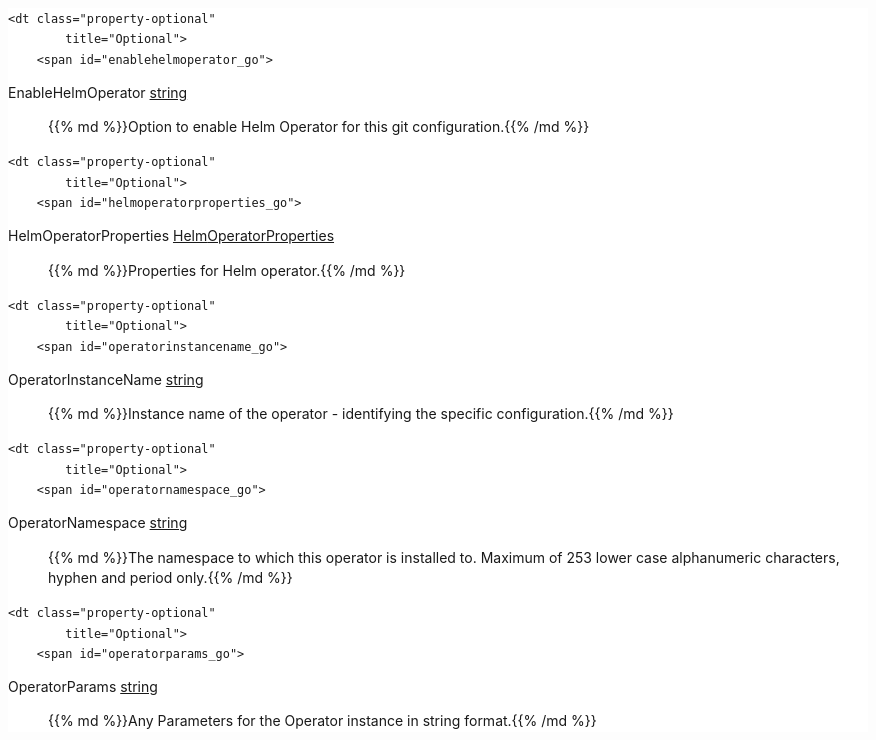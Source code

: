     <dt class="property-optional"
            title="Optional">
        <span id="enablehelmoperator_go">
<a href="#enablehelmoperator_go" style="color: inherit; text-decoration: inherit;">Enable<wbr>Helm<wbr>Operator</a>
</span> 
        <span class="property-indicator"></span>
        <span class="property-type"><a href="https://golang.org/pkg/builtin/#string">string</a></span>
    </dt>
    <dd>{{% md %}}Option to enable Helm Operator for this git configuration.{{% /md %}}</dd>

    <dt class="property-optional"
            title="Optional">
        <span id="helmoperatorproperties_go">
<a href="#helmoperatorproperties_go" style="color: inherit; text-decoration: inherit;">Helm<wbr>Operator<wbr>Properties</a>
</span> 
        <span class="property-indicator"></span>
        <span class="property-type"><a href="#helmoperatorproperties">Helm<wbr>Operator<wbr>Properties</a></span>
    </dt>
    <dd>{{% md %}}Properties for Helm operator.{{% /md %}}</dd>

    <dt class="property-optional"
            title="Optional">
        <span id="operatorinstancename_go">
<a href="#operatorinstancename_go" style="color: inherit; text-decoration: inherit;">Operator<wbr>Instance<wbr>Name</a>
</span> 
        <span class="property-indicator"></span>
        <span class="property-type"><a href="https://golang.org/pkg/builtin/#string">string</a></span>
    </dt>
    <dd>{{% md %}}Instance name of the operator - identifying the specific configuration.{{% /md %}}</dd>

    <dt class="property-optional"
            title="Optional">
        <span id="operatornamespace_go">
<a href="#operatornamespace_go" style="color: inherit; text-decoration: inherit;">Operator<wbr>Namespace</a>
</span> 
        <span class="property-indicator"></span>
        <span class="property-type"><a href="https://golang.org/pkg/builtin/#string">string</a></span>
    </dt>
    <dd>{{% md %}}The namespace to which this operator is installed to. Maximum of 253 lower case alphanumeric characters, hyphen and period only.{{% /md %}}</dd>

    <dt class="property-optional"
            title="Optional">
        <span id="operatorparams_go">
<a href="#operatorparams_go" style="color: inherit; text-decoration: inherit;">Operator<wbr>Params</a>
</span> 
        <span class="property-indicator"></span>
        <span class="property-type"><a href="https://golang.org/pkg/builtin/#string">string</a></span>
    </dt>
    <dd>{{% md %}}Any Parameters for the Operator instance in string format.{{% /md %}}</dd>
